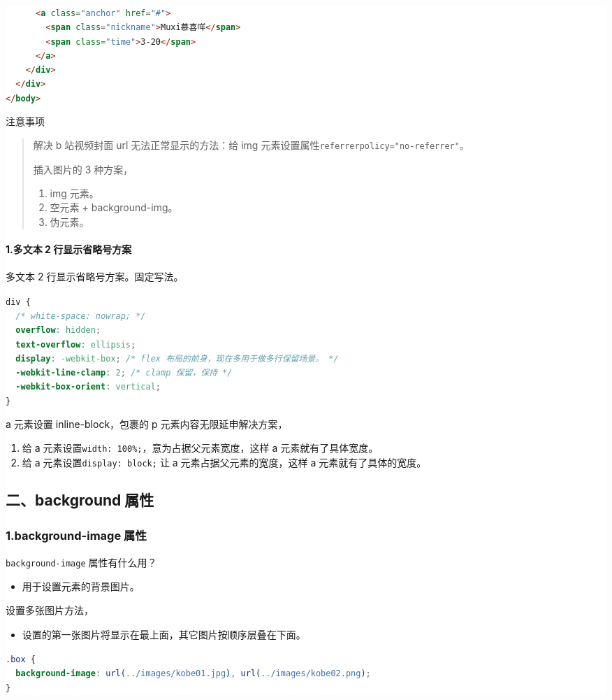```html
      <a class="anchor" href="#">
        <span class="nickname">Muxi慕喜咩</span>
        <span class="time">3-20</span>
      </a>
    </div>
  </div>
</body>
```

注意事项

> 解决 b 站视频封面 url 无法正常显示的方法：给 img 元素设置属性`referrerpolicy="no-referrer"`。
>
> 插入图片的 3 种方案，
>
> 1. img 元素。
> 2. 空元素 + background-img。
> 3. 伪元素。

#### 1.多文本 2 行显示省略号方案

多文本 2 行显示省略号方案。固定写法。

```css
div {
  /* white-space: nowrap; */
  overflow: hidden;
  text-overflow: ellipsis;
  display: -webkit-box; /* flex 布局的前身，现在多用于做多行保留场景。 */
  -webkit-line-clamp: 2; /* clamp 保留，保持 */
  -webkit-box-orient: vertical;
}
```

a 元素设置 inline-block，包裹的 p 元素内容无限延申解决方案，

1. 给 a 元素设置`width: 100%;`，意为占据父元素宽度，这样 a 元素就有了具体宽度。
2. 给 a 元素设置`display: block;` 让 a 元素占据父元素的宽度，这样 a 元素就有了具体的宽度。

## 二、background 属性

### 1.background-image 属性

`background-image` 属性有什么用？

- 用于设置元素的背景图片。

设置多张图片方法，

- 设置的第一张图片将显示在最上面，其它图片按顺序层叠在下面。

```css
.box {
  background-image: url(../images/kobe01.jpg), url(../images/kobe02.png);
}
```
